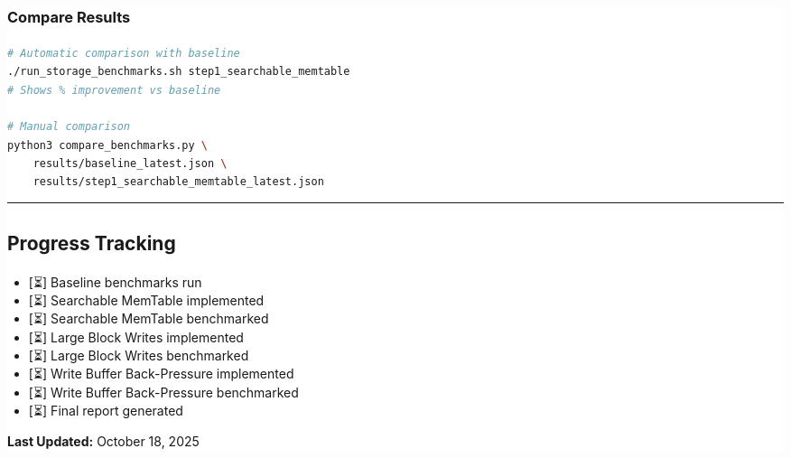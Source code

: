 ### Compare Results

```bash
# Automatic comparison with baseline
./run_storage_benchmarks.sh step1_searchable_memtable
# Shows % improvement vs baseline

# Manual comparison
python3 compare_benchmarks.py \
    results/baseline_latest.json \
    results/step1_searchable_memtable_latest.json
```

---

## Progress Tracking

- [⏳] Baseline benchmarks run
- [⏳] Searchable MemTable implemented
- [⏳] Searchable MemTable benchmarked
- [⏳] Large Block Writes implemented
- [⏳] Large Block Writes benchmarked
- [⏳] Write Buffer Back-Pressure implemented
- [⏳] Write Buffer Back-Pressure benchmarked
- [⏳] Final report generated

**Last Updated:** October 18, 2025
